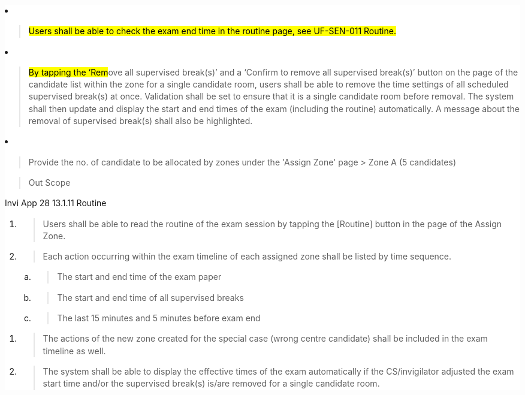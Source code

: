 </blockquote></li>
<li><blockquote>
<p><mark>Users shall be able to check the exam end time in the routine
page, see UF-SEN-011 Routine.</mark></p>
</blockquote></li>
<li><blockquote>
<p><mark>By tapping the ‘Rem</mark>ove all supervised break(s)’ and a
‘Confirm to remove all supervised break(s)’ button on the page of the
candidate list within the zone for a single candidate room, users shall
be able to remove the time settings of all scheduled supervised break(s)
at once. Validation shall be set to ensure that it is a single candidate
room before removal. The system shall then update and display the start
and end times of the exam (including the routine) automatically. A
message about the removal of supervised break(s) shall also be
highlighted.</p>
</blockquote></li>
<li><blockquote>
<p>Provide the no. of candidate to be allocated by zones under the
'Assign Zone' page &gt; Zone A (5 candidates)</p>
</blockquote></li>
</ul></li>
</ol></th>
<th><blockquote>
<p>Out Scope</p>
</blockquote></th>
</tr>
<tr class="odd">
<th>Invi App</th>
<th>28</th>
<th>13.1.11</th>
<th>Routine</th>
<th><ol type="1">
<li><blockquote>
<p>Users shall be able to read the routine of the exam session by
tapping the [Routine] button in the page of the Assign Zone.</p>
</blockquote></li>
<li><blockquote>
<p>Each action occurring within the exam timeline of each assigned zone
shall be listed by time sequence.</p>
</blockquote>
<ol type="a">
<li><blockquote>
<p>The start and end time of the exam paper</p>
</blockquote></li>
<li><blockquote>
<p>The start and end time of all supervised breaks</p>
</blockquote></li>
<li><blockquote>
<p>The last 15 minutes and 5 minutes before exam end</p>
</blockquote></li>
</ol></li>
</ol>
<ol type="1">
<li><blockquote>
<p>The actions of the new zone created for the special case (wrong
centre candidate) shall be included in the exam timeline as well.</p>
</blockquote></li>
<li><blockquote>
<p>The system shall be able to display the effective times of the exam
automatically if the CS/invigilator adjusted the exam start time and/or
the supervised break(s) is/are removed for a single candidate room.</p>
</blockquote></li>
</ol></th>
<th><blockquote>